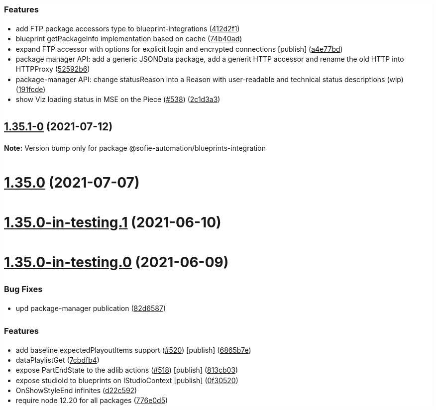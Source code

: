 ### Features

- add FTP package accessors type to blueprint-integrations ([412d2f1](https://github.com/nrkno/tv-automation-server-core/commit/412d2f1ec86586860d56e07f311668332c7117e8))
- blueprint getPackageInfo implementation based on cache ([74b40ad](https://github.com/nrkno/tv-automation-server-core/commit/74b40ad7925f97041697d6c5b9c91c7af3ff0f68))
- expand FTP accessor with options for explicit login and encrypted connections [publish] ([a4e77bd](https://github.com/nrkno/tv-automation-server-core/commit/a4e77bd78b2184e335fb0e2762dbf5cfef1f1ad4))
- package manager API: add a generic JSONData package, add a generit HTTP accessor and rename the old HTTP into HTTPProxy ([52592b6](https://github.com/nrkno/tv-automation-server-core/commit/52592b68b3bd6cb5fd49fb7803057d29e0c7d3f4))
- package-manager API: change statusReason into a Reason with user-readable and technical status descriptions (wip) ([191fcde](https://github.com/nrkno/tv-automation-server-core/commit/191fcde244589859c248de8b3db6fe169d01a17b))
- show Viz loading status in MSE on the Piece ([#538](https://github.com/nrkno/tv-automation-server-core/issues/538)) ([2c1d3a3](https://github.com/nrkno/tv-automation-server-core/commit/2c1d3a3e1fc86c8224aba0c05ce857e33cb6c9fc))

## [1.35.1-0](https://github.com/nrkno/tv-automation-server-core/compare/v1.35.0...v1.35.1-0) (2021-07-12)

**Note:** Version bump only for package @sofie-automation/blueprints-integration

# [1.35.0](https://github.com/nrkno/tv-automation-server-core/compare/v1.34.0...v1.35.0) (2021-07-07)

# [1.35.0-in-testing.1](https://github.com/nrkno/tv-automation-server-core/compare/v1.32.3...v1.35.0-in-testing.1) (2021-06-10)

# [1.35.0-in-testing.0](https://github.com/nrkno/tv-automation-server-core/compare/v1.32.3-0...v1.35.0-in-testing.0) (2021-06-09)

### Bug Fixes

- upd package-manager publication ([82d6587](https://github.com/nrkno/tv-automation-server-core/commit/82d6587ee3da6a6556b81455aaf2025107bf4a62))

### Features

- add baseline expectedPlayoutItems support ([#520](https://github.com/nrkno/tv-automation-server-core/issues/520)) [publish] ([6865b7e](https://github.com/nrkno/tv-automation-server-core/commit/6865b7ec2be8ca57b70d25ac6db41669fc686c97))
- dataPlaylistGet ([7cbdfb4](https://github.com/nrkno/tv-automation-server-core/commit/7cbdfb4dc5ff8a693cfd49825d03777f31416dce))
- expose PartEndState to the adlib actions ([#518](https://github.com/nrkno/tv-automation-server-core/issues/518)) [publish] ([813cb03](https://github.com/nrkno/tv-automation-server-core/commit/813cb03369792fa095cbeca8a9ce4f1835fce376))
- expose studioId to blueprints on IStudioContext [publish] ([0f30520](https://github.com/nrkno/tv-automation-server-core/commit/0f305207c41e618411161db2fc105936b699534f))
- OnShowStyleEnd infinites ([d22c592](https://github.com/nrkno/tv-automation-server-core/commit/d22c5922c752e75495ada1127b515d9fb1c4fad4))
- require node 12.20 for all packages ([776e0d5](https://github.com/nrkno/tv-automation-server-core/commit/776e0d5c3e402b394990aafea8e7be4f44f8753f))
